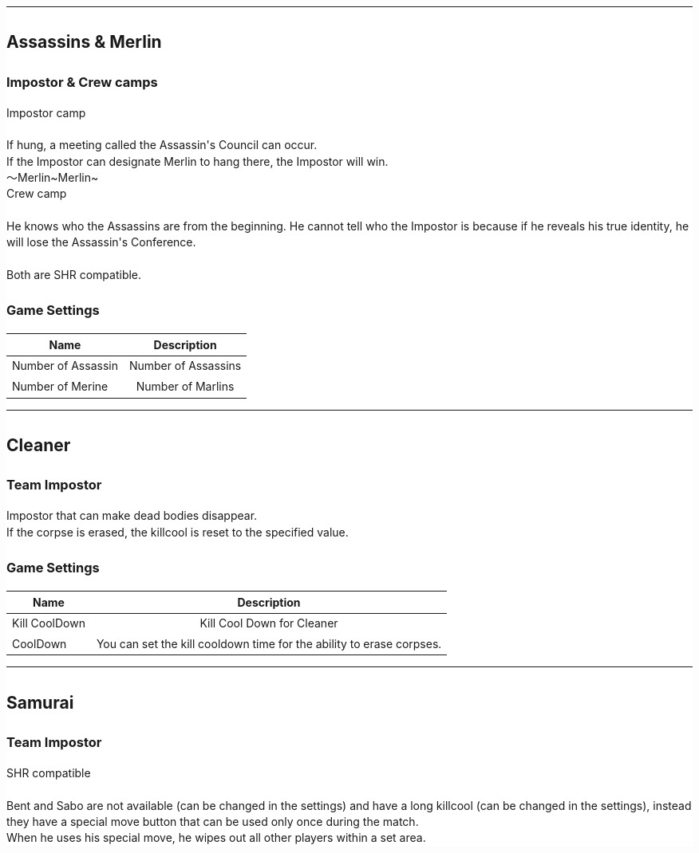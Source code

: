 ----------------------- 
## Assassins & Merlin 
### Impostor & Crew camps 
Impostor camp<br>
<br> 
If hung, a meeting called the Assassin's Council can occur. <br> 
If the Impostor can designate Merlin to hang there, the Impostor will win. 
<br> 
～Merlin~Merlin~<br> 
Crew camp<br>
<br> 
He knows who the Assassins are from the beginning. He cannot tell who the Impostor is 
because if he reveals his true identity, he will lose the Assassin's Conference. <br> 
<br> 
Both are SHR compatible.<br> 

### Game Settings 
| Name | Description 
|----------|:-------------:| 
| Number of Assassin | Number of Assassins 
| Number of Merine | Number of Marlins 

----------------------- 
## Cleaner
### Team Impostor
Impostor that can make dead bodies disappear. <br> 
If the corpse is erased, the killcool is reset to the specified value. <br> 
### Game Settings 
| Name | Description 
|----------|:-------------:| 
| Kill CoolDown | Kill Cool Down for Cleaner | Allows you to set individual kill cool time. 
| CoolDown | You can set the kill cooldown time for the ability to erase corpses. 

----------------------- 
## Samurai
### Team Impostor
SHR compatible<br>
<br> 
Bent and Sabo are not available (can be changed in the settings) and have a long killcool (can 
be changed in the settings), instead they have a special move button that can be used only 
once during the match. <br> 
When he uses his special move, he wipes out all other players within a set area. <br> 
